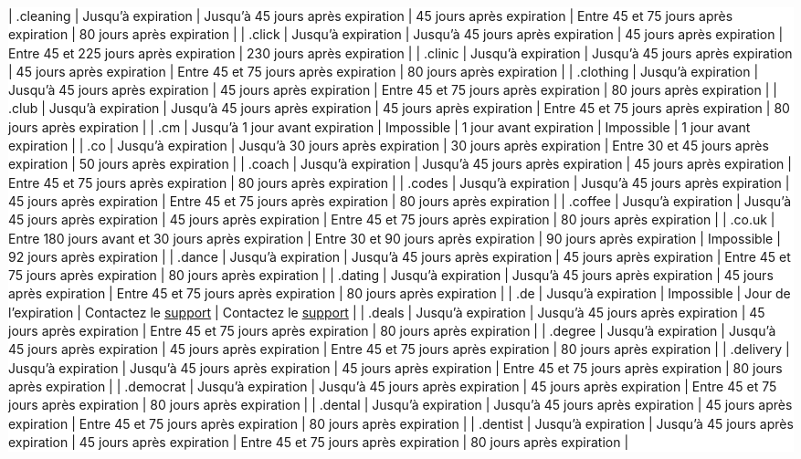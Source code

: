 | .cleaning      | Jusqu’à expiration                                 | Jusqu’à 45 jours après expiration                 | 45 jours après expiration  | Entre 45 et 75 jours après expiration                             | 80 jours après expiration                                         |
| .click         | Jusqu’à expiration                                 | Jusqu’à 45 jours après expiration                 | 45 jours après expiration  | Entre 45 et 225 jours après expiration                            | 230 jours après expiration                                        |
| .clinic        | Jusqu’à expiration                                 | Jusqu’à 45 jours après expiration                 | 45 jours après expiration  | Entre 45 et 75 jours après expiration                             | 80 jours après expiration                                         |
| .clothing      | Jusqu’à expiration                                 | Jusqu’à 45 jours après expiration                 | 45 jours après expiration  | Entre 45 et 75 jours après expiration                             | 80 jours après expiration                                         |
| .club          | Jusqu’à expiration                                 | Jusqu’à 45 jours après expiration                 | 45 jours après expiration  | Entre 45 et 75 jours après expiration                             | 80 jours après expiration                                         |
| .cm            | Jusqu’à 1 jour avant expiration                    | Impossible                                        | 1 jour avant expiration    | Impossible                                                        | 1 jour avant expiration                                           |
| .co            | Jusqu’à expiration                                 | Jusqu’à 30 jours après expiration                 | 30 jours après expiration  | Entre 30 et 45 jours après expiration                             | 50 jours après expiration                                         |
| .coach         | Jusqu’à expiration                                 | Jusqu’à 45 jours après expiration                 | 45 jours après expiration  | Entre 45 et 75 jours après expiration                             | 80 jours après expiration                                         |
| .codes         | Jusqu’à expiration                                 | Jusqu’à 45 jours après expiration                 | 45 jours après expiration  | Entre 45 et 75 jours après expiration                             | 80 jours après expiration                                         |
| .coffee        | Jusqu’à expiration                                 | Jusqu’à 45 jours après expiration                 | 45 jours après expiration  | Entre 45 et 75 jours après expiration                             | 80 jours après expiration                                         |
| .co.uk         | Entre 180 jours avant et 30 jours après expiration | Entre 30 et 90 jours après expiration             | 90 jours après expiration  | Impossible                                                        | 92 jours après expiration                                         |
| .dance         | Jusqu’à expiration                                 | Jusqu’à 45 jours après expiration                 | 45 jours après expiration  | Entre 45 et 75 jours après expiration                             | 80 jours après expiration                                         |
| .dating        | Jusqu’à expiration                                 | Jusqu’à 45 jours après expiration                 | 45 jours après expiration  | Entre 45 et 75 jours après expiration                             | 80 jours après expiration                                         |
| .de            | Jusqu’à expiration                                 | Impossible                                        | Jour de l’expiration       | Contactez le [support](https://admin.alwaysdata.com/support/add/) | Contactez le [support](https://admin.alwaysdata.com/support/add/) |
| .deals         | Jusqu’à expiration                                 | Jusqu’à 45 jours après expiration                 | 45 jours après expiration  | Entre 45 et 75 jours après expiration                             | 80 jours après expiration                                         |
| .degree        | Jusqu’à expiration                                 | Jusqu’à 45 jours après expiration                 | 45 jours après expiration  | Entre 45 et 75 jours après expiration                             | 80 jours après expiration                                         |
| .delivery      | Jusqu’à expiration                                 | Jusqu’à 45 jours après expiration                 | 45 jours après expiration  | Entre 45 et 75 jours après expiration                             | 80 jours après expiration                                         |
| .democrat      | Jusqu’à expiration                                 | Jusqu’à 45 jours après expiration                 | 45 jours après expiration  | Entre 45 et 75 jours après expiration                             | 80 jours après expiration                                         |
| .dental        | Jusqu’à expiration                                 | Jusqu’à 45 jours après expiration                 | 45 jours après expiration  | Entre 45 et 75 jours après expiration                             | 80 jours après expiration                                         |
| .dentist       | Jusqu’à expiration                                 | Jusqu’à 45 jours après expiration                 | 45 jours après expiration  | Entre 45 et 75 jours après expiration                             | 80 jours après expiration                                         |